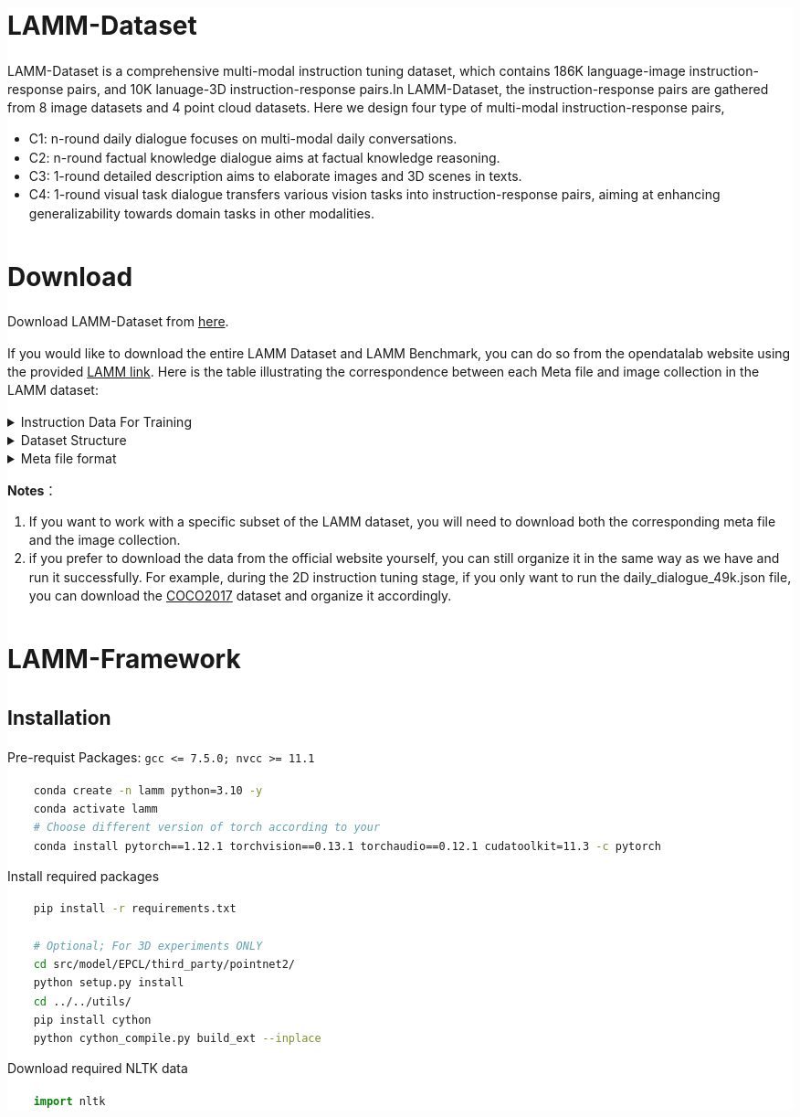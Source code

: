 # LAMM-Dataset

LAMM-Dataset is a comprehensive multi-modal instruction tuning dataset, which contains 186K language-image instruction-response pairs, and 10K lanuage-3D instruction-response pairs.In LAMM-Dataset, the instruction-response pairs are gathered from 8 image datasets and 4 point cloud datasets. Here we design four type of multi-modal instruction-response pairs, 
- C1: n-round daily dialogue focuses on multi-modal daily conversations. 
- C2: n-round factual knowledge dialogue aims at factual knowledge reasoning. 
- C3: 1-round detailed description aims to elaborate images and 3D scenes in texts. 
- C4: 1-round visual task dialogue transfers various vision tasks into instruction-response pairs, aiming at enhancing generalizability towards domain tasks in other modalities.


# Download 

Download LAMM-Dataset from [here](https://opendatalab.com/LAMM/download).

 If you would like to download the entire LAMM Dataset and LAMM Benchmark, you can do so from the opendatalab website using the provided [LAMM link](https://opendatalab.com/LAMM/download). Here is the table illustrating the correspondence between each Meta file and image collection in the LAMM dataset:
<details><summary> Instruction Data For Training</summary></details> 


<details><summary> Dataset Structure </summary></details> 

<details><summary> Meta file format </summary></details> 

**Notes**：

1.  If you want to work with a specific subset of the LAMM dataset, you will need to download both the corresponding meta file and the image collection. 
2. if you prefer to download the data from the official website yourself, you can still organize it in the same way as we have and run it successfully. For example, during the 2D instruction tuning stage, if you only want to run the daily_dialogue_49k.json file, you can download the [COCO2017](http://images.cocodataset.org/zips/train2017.zip) dataset and organize it accordingly.


# LAMM-Framework

## Installation

Pre-requist Packages: `gcc <= 7.5.0; nvcc >= 11.1`


```bash
    conda create -n lamm python=3.10 -y
    conda activate lamm
    # Choose different version of torch according to your 
    conda install pytorch==1.12.1 torchvision==0.13.1 torchaudio==0.12.1 cudatoolkit=11.3 -c pytorch
```
Install required packages
```bash
    pip install -r requirements.txt

    # Optional; For 3D experiments ONLY
    cd src/model/EPCL/third_party/pointnet2/
    python setup.py install
    cd ../../utils/
    pip install cython
    python cython_compile.py build_ext --inplace
```
Download required NLTK data
```python
    import nltk
```